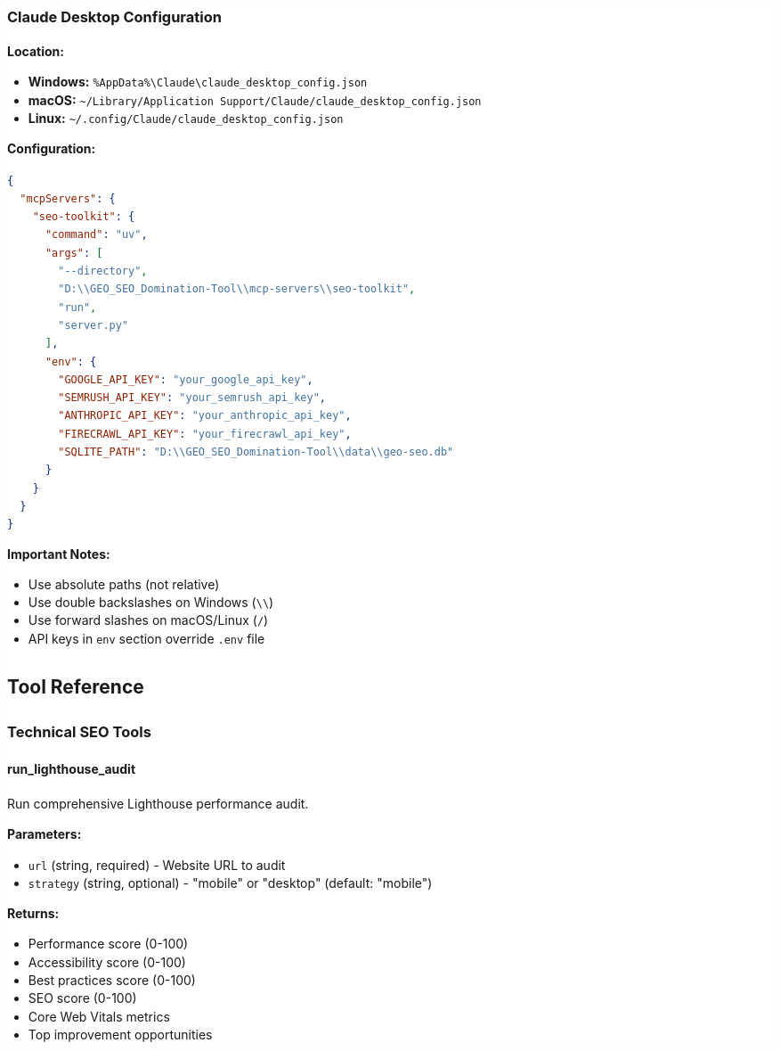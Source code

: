 ### Claude Desktop Configuration

**Location:**
- **Windows:** `%AppData%\Claude\claude_desktop_config.json`
- **macOS:** `~/Library/Application Support/Claude/claude_desktop_config.json`
- **Linux:** `~/.config/Claude/claude_desktop_config.json`

**Configuration:**

```json
{
  "mcpServers": {
    "seo-toolkit": {
      "command": "uv",
      "args": [
        "--directory",
        "D:\\GEO_SEO_Domination-Tool\\mcp-servers\\seo-toolkit",
        "run",
        "server.py"
      ],
      "env": {
        "GOOGLE_API_KEY": "your_google_api_key",
        "SEMRUSH_API_KEY": "your_semrush_api_key",
        "ANTHROPIC_API_KEY": "your_anthropic_api_key",
        "FIRECRAWL_API_KEY": "your_firecrawl_api_key",
        "SQLITE_PATH": "D:\\GEO_SEO_Domination-Tool\\data\\geo-seo.db"
      }
    }
  }
}
```

**Important Notes:**
- Use absolute paths (not relative)
- Use double backslashes on Windows (`\\`)
- Use forward slashes on macOS/Linux (`/`)
- API keys in `env` section override `.env` file

## Tool Reference

### Technical SEO Tools

#### run_lighthouse_audit

Run comprehensive Lighthouse performance audit.

**Parameters:**
- `url` (string, required) - Website URL to audit
- `strategy` (string, optional) - "mobile" or "desktop" (default: "mobile")

**Returns:**
- Performance score (0-100)
- Accessibility score (0-100)
- Best practices score (0-100)
- SEO score (0-100)
- Core Web Vitals metrics
- Top improvement opportunities

